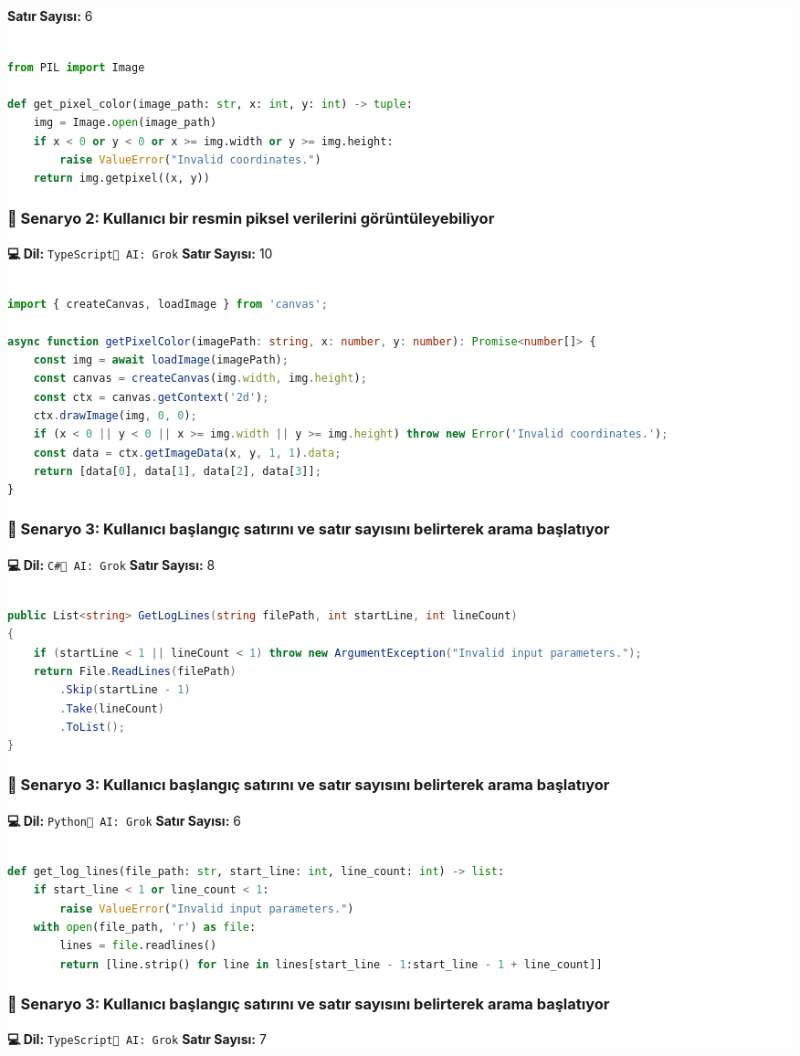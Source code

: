 **Satır Sayısı:** 6
```python

from PIL import Image

def get_pixel_color(image_path: str, x: int, y: int) -> tuple:
    img = Image.open(image_path)
    if x < 0 or y < 0 or x >= img.width or y >= img.height:
        raise ValueError("Invalid coordinates.")
    return img.getpixel((x, y))
```
### 🧪 Senaryo 2: Kullanıcı bir resmin piksel verilerini görüntüleyebiliyor
**💻 Dil:** `TypeScript🤖 AI: Grok`
**Satır Sayısı:** 10
```typescript

import { createCanvas, loadImage } from 'canvas';

async function getPixelColor(imagePath: string, x: number, y: number): Promise<number[]> {
    const img = await loadImage(imagePath);
    const canvas = createCanvas(img.width, img.height);
    const ctx = canvas.getContext('2d');
    ctx.drawImage(img, 0, 0);
    if (x < 0 || y < 0 || x >= img.width || y >= img.height) throw new Error('Invalid coordinates.');
    const data = ctx.getImageData(x, y, 1, 1).data;
    return [data[0], data[1], data[2], data[3]];
}
```
### 🧪 Senaryo 3: Kullanıcı başlangıç satırını ve satır sayısını belirterek arama başlatıyor
**💻 Dil:** `C#🤖 AI: Grok`
**Satır Sayısı:** 8
```csharp

public List<string> GetLogLines(string filePath, int startLine, int lineCount)
{
    if (startLine < 1 || lineCount < 1) throw new ArgumentException("Invalid input parameters.");
    return File.ReadLines(filePath)
        .Skip(startLine - 1)
        .Take(lineCount)
        .ToList();
}
```
### 🧪 Senaryo 3: Kullanıcı başlangıç satırını ve satır sayısını belirterek arama başlatıyor
**💻 Dil:** `Python🤖 AI: Grok`
**Satır Sayısı:** 6
```python

def get_log_lines(file_path: str, start_line: int, line_count: int) -> list:
    if start_line < 1 or line_count < 1:
        raise ValueError("Invalid input parameters.")
    with open(file_path, 'r') as file:
        lines = file.readlines()
        return [line.strip() for line in lines[start_line - 1:start_line - 1 + line_count]]
```
### 🧪 Senaryo 3: Kullanıcı başlangıç satırını ve satır sayısını belirterek arama başlatıyor
**💻 Dil:** `TypeScript🤖 AI: Grok`
**Satır Sayısı:** 7
```typescript
```